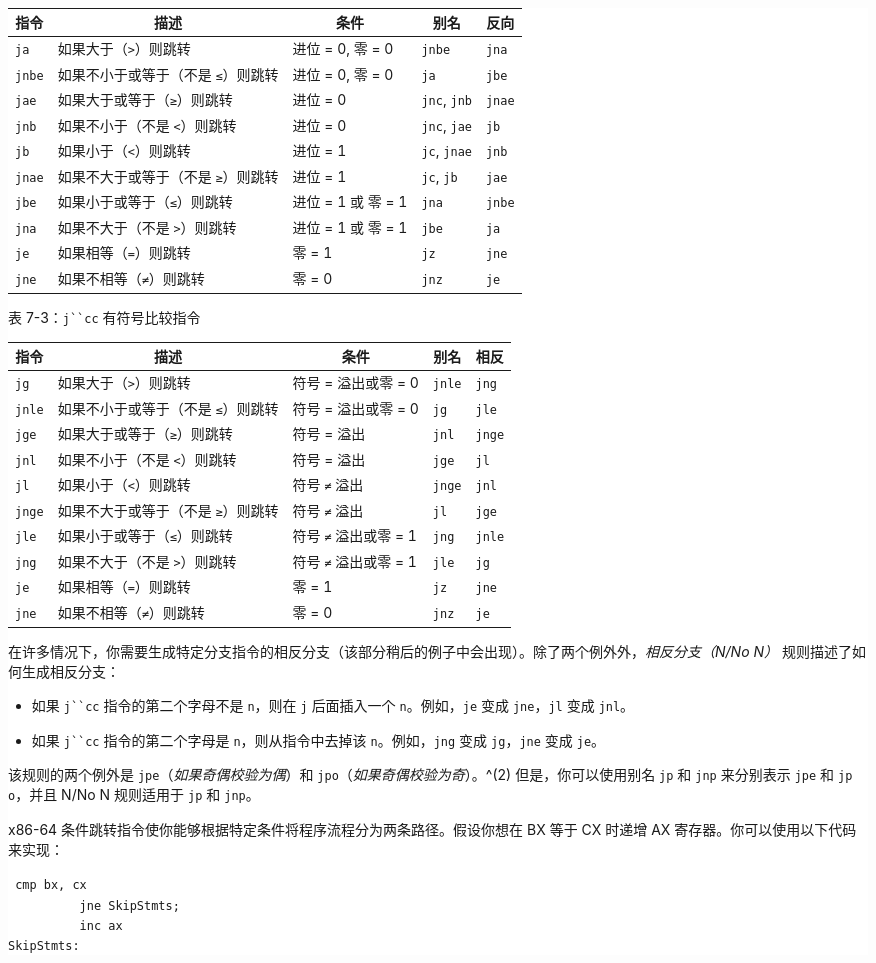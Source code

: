 | **指令** | **描述** | **条件** | **别名** | **反向** |
| --- | --- | --- | --- | --- |
| `ja` | 如果大于（`>`）则跳转 | 进位 = 0, 零 = 0 | `jnbe` | `jna` |
| `jnbe` | 如果不小于或等于（不是 `≤`）则跳转 | 进位 = 0, 零 = 0 | `ja` | `jbe` |
| `jae` | 如果大于或等于（`≥`）则跳转 | 进位 = 0 | `jnc`, `jnb` | `jnae` |
| `jnb` | 如果不小于（不是 `<`）则跳转 | 进位 = 0 | `jnc`, `jae` | `jb` |
| `jb` | 如果小于（`<`）则跳转 | 进位 = 1 | `jc`, `jnae` | `jnb` |
| `jnae` | 如果不大于或等于（不是 `≥`）则跳转 | 进位 = 1 | `jc`, `jb` | `jae` |
| `jbe` | 如果小于或等于（`≤`）则跳转 | 进位 = 1 或 零 = 1 | `jna` | `jnbe` |
| `jna` | 如果不大于（不是 `>`）则跳转 | 进位 = 1 或 零 = 1 | `jbe` | `ja` |
| `je` | 如果相等（`=`）则跳转 | 零 = 1 | `jz` | `jne` |
| `jne` | 如果不相等（`≠`）则跳转 | 零 = 0 | `jnz` | `je` |

表 7-3：`j``cc` 有符号比较指令

| **指令** | **描述** | **条件** | **别名** | **相反** |
| --- | --- | --- | --- | --- |
| `jg` | 如果大于（`>`）则跳转 | 符号 = 溢出或零 = 0 | `jnle` | `jng` |
| `jnle` | 如果不小于或等于（不是 `≤`）则跳转 | 符号 = 溢出或零 = 0 | `jg` | `jle` |
| `jge` | 如果大于或等于（`≥`）则跳转 | 符号 = 溢出 | `jnl` | `jnge` |
| `jnl` | 如果不小于（不是 `<`）则跳转 | 符号 = 溢出 | `jge` | `jl` |
| `jl` | 如果小于（`<`）则跳转 | 符号 `≠` 溢出 | `jnge` | `jnl` |
| `jnge` | 如果不大于或等于（不是 `≥`）则跳转 | 符号 `≠` 溢出 | `jl` | `jge` |
| `jle` | 如果小于或等于（`≤`）则跳转 | 符号 `≠` 溢出或零 = 1 | `jng` | `jnle` |
| `jng` | 如果不大于（不是 `>`）则跳转 | 符号 `≠` 溢出或零 = 1 | `jle` | `jg` |
| `je` | 如果相等（`=`）则跳转 | 零 = 1 | `jz` | `jne` |
| `jne` | 如果不相等（`≠`）则跳转 | 零 = 0 | `jnz` | `je` |

在许多情况下，你需要生成特定分支指令的相反分支（该部分稍后的例子中会出现）。除了两个例外外，*相反分支（N/No N）* 规则描述了如何生成相反分支：

+   如果 `j``cc` 指令的第二个字母不是 `n`，则在 `j` 后面插入一个 `n`。例如，`je` 变成 `jne`，`jl` 变成 `jnl`。

+   如果 `j``cc` 指令的第二个字母是 `n`，则从指令中去掉该 `n`。例如，`jng` 变成 `jg`，`jne` 变成 `je`。

该规则的两个例外是 `jpe`（*如果奇偶校验为偶*）和 `jpo`（*如果奇偶校验为奇*）。^(2) 但是，你可以使用别名 `jp` 和 `jnp` 来分别表示 `jpe` 和 `jpo`，并且 N/No N 规则适用于 `jp` 和 `jnp`。

x86-64 条件跳转指令使你能够根据特定条件将程序流程分为两条路径。假设你想在 BX 等于 CX 时递增 AX 寄存器。你可以使用以下代码来实现：

```
 cmp bx, cx
          jne SkipStmts;
          inc ax
SkipStmts:
```
